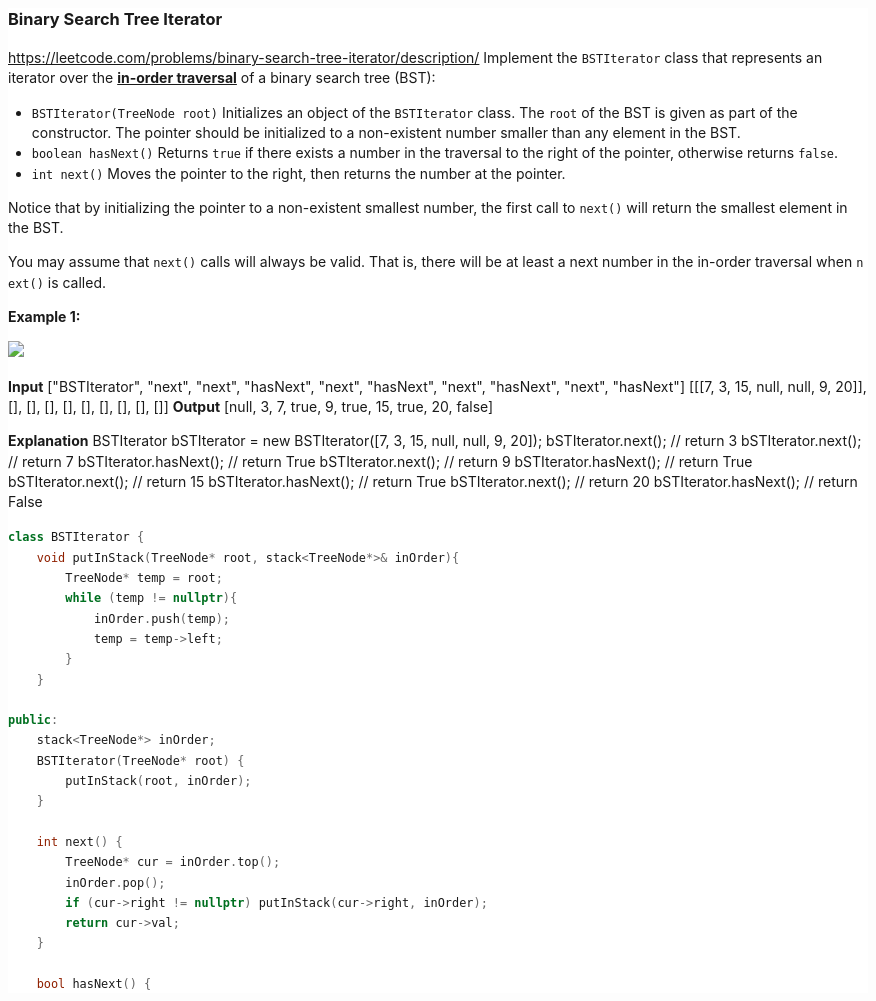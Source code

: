 ```cpp
```

### Binary Search Tree Iterator
https://leetcode.com/problems/binary-search-tree-iterator/description/
Implement the `BSTIterator` class that represents an iterator over the **[in-order traversal](https://en.wikipedia.org/wiki/Tree_traversal#In-order_(LNR))** of a binary search tree (BST):

- `BSTIterator(TreeNode root)` Initializes an object of the `BSTIterator` class. The `root` of the BST is given as part of the constructor. The pointer should be initialized to a non-existent number smaller than any element in the BST.
- `boolean hasNext()` Returns `true` if there exists a number in the traversal to the right of the pointer, otherwise returns `false`.
- `int next()` Moves the pointer to the right, then returns the number at the pointer.

Notice that by initializing the pointer to a non-existent smallest number, the first call to `next()` will return the smallest element in the BST.

You may assume that `next()` calls will always be valid. That is, there will be at least a next number in the in-order traversal when `next()` is called.

**Example 1:**

![](https://assets.leetcode.com/uploads/2018/12/25/bst-tree.png)

**Input**
["BSTIterator", "next", "next", "hasNext", "next", "hasNext", "next", "hasNext", "next", "hasNext"]
[[[7, 3, 15, null, null, 9, 20]], [], [], [], [], [], [], [], [], []]
**Output**
[null, 3, 7, true, 9, true, 15, true, 20, false]

**Explanation**
BSTIterator bSTIterator = new BSTIterator([7, 3, 15, null, null, 9, 20]);
bSTIterator.next();    // return 3
bSTIterator.next();    // return 7
bSTIterator.hasNext(); // return True
bSTIterator.next();    // return 9
bSTIterator.hasNext(); // return True
bSTIterator.next();    // return 15
bSTIterator.hasNext(); // return True
bSTIterator.next();    // return 20
bSTIterator.hasNext(); // return False
```cpp
class BSTIterator {
    void putInStack(TreeNode* root, stack<TreeNode*>& inOrder){
        TreeNode* temp = root;
        while (temp != nullptr){
            inOrder.push(temp);
            temp = temp->left;
        }
    }

public:
    stack<TreeNode*> inOrder;
    BSTIterator(TreeNode* root) {
        putInStack(root, inOrder);
    }
    
    int next() {
        TreeNode* cur = inOrder.top();
        inOrder.pop();
        if (cur->right != nullptr) putInStack(cur->right, inOrder);
        return cur->val;
    }
    
    bool hasNext() {
```